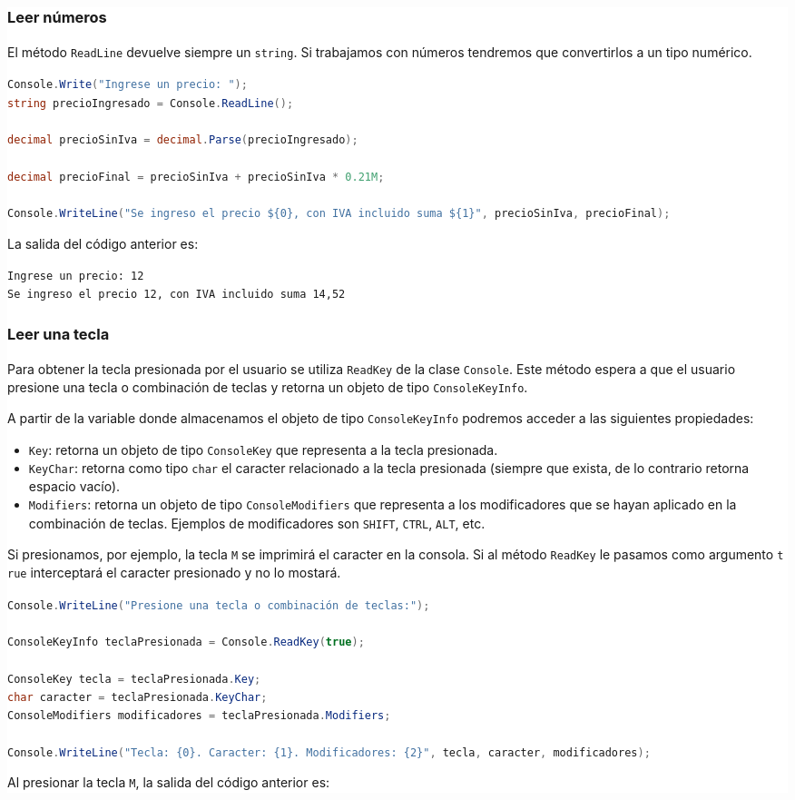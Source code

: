 ### Leer números
El método `ReadLine` devuelve siempre un `string`. Si trabajamos con números tendremos que convertirlos a un tipo numérico. 

```csharp
Console.Write("Ingrese un precio: ");
string precioIngresado = Console.ReadLine();

decimal precioSinIva = decimal.Parse(precioIngresado);

decimal precioFinal = precioSinIva + precioSinIva * 0.21M; 

Console.WriteLine("Se ingreso el precio ${0}, con IVA incluido suma ${1}", precioSinIva, precioFinal);
```

La salida del código anterior es:

```
Ingrese un precio: 12
Se ingreso el precio 12, con IVA incluido suma 14,52
```

### Leer una tecla
Para obtener la tecla presionada por el usuario se utiliza `ReadKey` de la clase `Console`. Este método espera a que el usuario presione una tecla o combinación de teclas y retorna un objeto de tipo `ConsoleKeyInfo`.

A partir de la variable donde almacenamos el objeto de tipo `ConsoleKeyInfo` podremos acceder a las siguientes propiedades:

* `Key`: retorna un objeto de tipo `ConsoleKey` que representa a la tecla presionada. 
* `KeyChar`: retorna como tipo `char` el caracter relacionado a la tecla presionada (siempre que exista, de lo contrario retorna espacio vacío).
* `Modifiers`: retorna un objeto de tipo `ConsoleModifiers` que representa a los modificadores que se hayan aplicado en la combinación de teclas. Ejemplos de modificadores son `SHIFT`, `CTRL`, `ALT`, etc.  

Si presionamos, por ejemplo, la tecla `M` se imprimirá el caracter en la consola. Si al método `ReadKey` le pasamos como argumento `true` interceptará el caracter presionado y no lo mostará. 

```csharp            
Console.WriteLine("Presione una tecla o combinación de teclas:");

ConsoleKeyInfo teclaPresionada = Console.ReadKey(true);

ConsoleKey tecla = teclaPresionada.Key;
char caracter = teclaPresionada.KeyChar;
ConsoleModifiers modificadores = teclaPresionada.Modifiers;

Console.WriteLine("Tecla: {0}. Caracter: {1}. Modificadores: {2}", tecla, caracter, modificadores);
```

Al presionar la tecla `M`, la salida del código anterior es:
